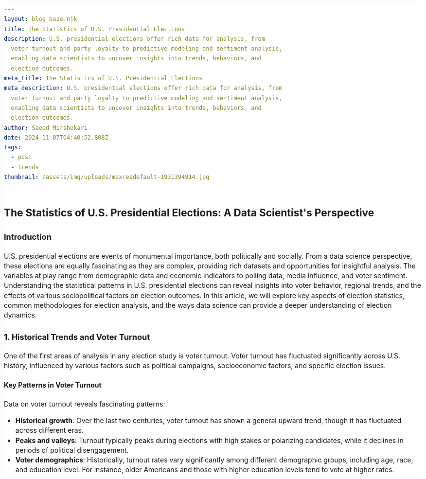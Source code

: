 ```yaml
---
layout: blog_base.njk
title: The Statistics of U.S. Presidential Elections
description: U.S. presidential elections offer rich data for analysis, from
  voter turnout and party loyalty to predictive modeling and sentiment analysis,
  enabling data scientists to uncover insights into trends, behaviors, and
  election outcomes.
meta_title: The Statistics of U.S. Presidential Elections
meta_description: U.S. presidential elections offer rich data for analysis, from
  voter turnout and party loyalty to predictive modeling and sentiment analysis,
  enabling data scientists to uncover insights into trends, behaviors, and
  election outcomes.
author: Saeed Mirshekari
date: 2024-11-07T04:40:52.808Z
tags:
  - post
  - trends
thumbnail: /assets/img/uploads/maxresdefault-1931394914.jpg
---
```

## The Statistics of U.S. Presidential Elections: A Data Scientist's Perspective

### Introduction

U.S. presidential elections are events of monumental importance, both politically and socially. From a data science perspective, these elections are equally fascinating as they are complex, providing rich datasets and opportunities for insightful analysis. The variables at play range from demographic data and economic indicators to polling data, media influence, and voter sentiment. Understanding the statistical patterns in U.S. presidential elections can reveal insights into voter behavior, regional trends, and the effects of various sociopolitical factors on election outcomes. In this article, we will explore key aspects of election statistics, common methodologies for election analysis, and the ways data science can provide a deeper understanding of election dynamics.

### 1. Historical Trends and Voter Turnout

One of the first areas of analysis in any election study is voter turnout. Voter turnout has fluctuated significantly across U.S. history, influenced by various factors such as political campaigns, socioeconomic factors, and specific election issues.

#### Key Patterns in Voter Turnout
Data on voter turnout reveals fascinating patterns:
- **Historical growth**: Over the last two centuries, voter turnout has shown a general upward trend, though it has fluctuated across different eras.
- **Peaks and valleys**: Turnout typically peaks during elections with high stakes or polarizing candidates, while it declines in periods of political disengagement.
- **Voter demographics**: Historically, turnout rates vary significantly among different demographic groups, including age, race, and education level. For instance, older Americans and those with higher education levels tend to vote at higher rates.
